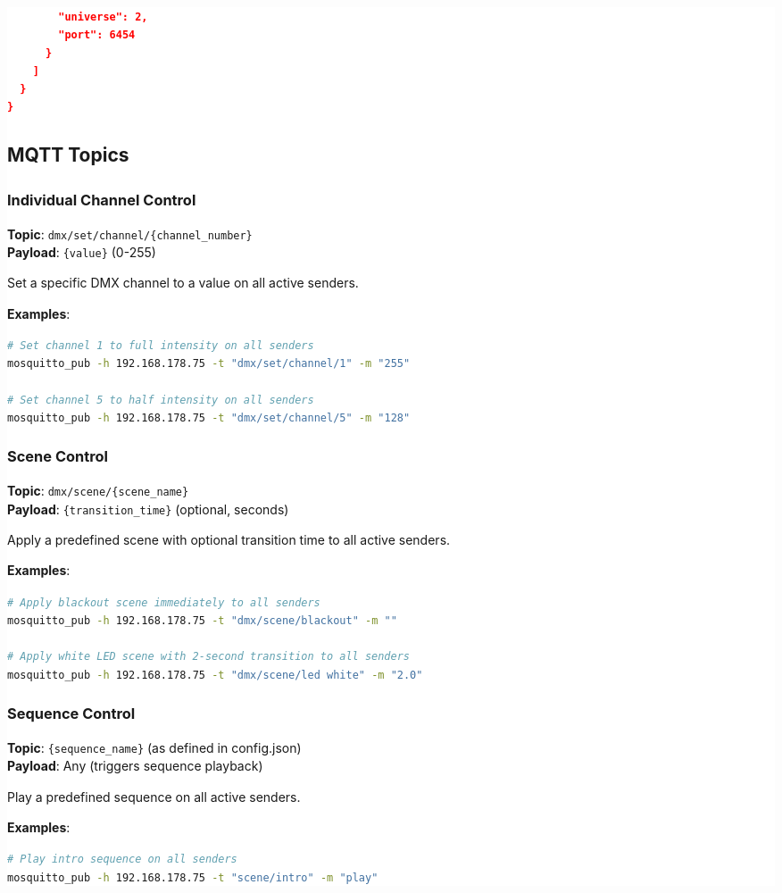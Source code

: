 ```json
        "universe": 2,
        "port": 6454
      }
    ]
  }
}
```

## MQTT Topics

### Individual Channel Control

**Topic**: `dmx/set/channel/{channel_number}`  
**Payload**: `{value}` (0-255)

Set a specific DMX channel to a value on all active senders.

**Examples**:
```bash
# Set channel 1 to full intensity on all senders
mosquitto_pub -h 192.168.178.75 -t "dmx/set/channel/1" -m "255"

# Set channel 5 to half intensity on all senders
mosquitto_pub -h 192.168.178.75 -t "dmx/set/channel/5" -m "128"
```

### Scene Control

**Topic**: `dmx/scene/{scene_name}`  
**Payload**: `{transition_time}` (optional, seconds)

Apply a predefined scene with optional transition time to all active senders.

**Examples**:
```bash
# Apply blackout scene immediately to all senders
mosquitto_pub -h 192.168.178.75 -t "dmx/scene/blackout" -m ""

# Apply white LED scene with 2-second transition to all senders
mosquitto_pub -h 192.168.178.75 -t "dmx/scene/led white" -m "2.0"
```

### Sequence Control

**Topic**: `{sequence_name}` (as defined in config.json)  
**Payload**: Any (triggers sequence playback)

Play a predefined sequence on all active senders.

**Examples**:
```bash
# Play intro sequence on all senders
mosquitto_pub -h 192.168.178.75 -t "scene/intro" -m "play"
```
